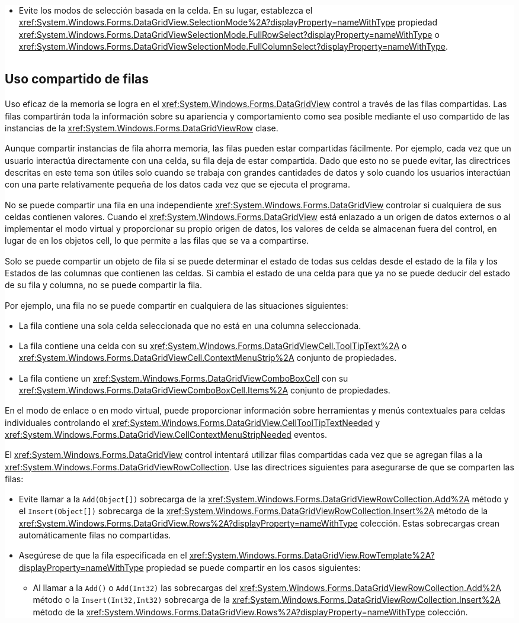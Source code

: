 - Evite los modos de selección basada en la celda. En su lugar, establezca el <xref:System.Windows.Forms.DataGridView.SelectionMode%2A?displayProperty=nameWithType> propiedad <xref:System.Windows.Forms.DataGridViewSelectionMode.FullRowSelect?displayProperty=nameWithType> o <xref:System.Windows.Forms.DataGridViewSelectionMode.FullColumnSelect?displayProperty=nameWithType>.

## <a name="using-shared-rows"></a>Uso compartido de filas

Uso eficaz de la memoria se logra en el <xref:System.Windows.Forms.DataGridView> control a través de las filas compartidas. Las filas compartirán toda la información sobre su apariencia y comportamiento como sea posible mediante el uso compartido de las instancias de la <xref:System.Windows.Forms.DataGridViewRow> clase.

Aunque compartir instancias de fila ahorra memoria, las filas pueden estar compartidas fácilmente. Por ejemplo, cada vez que un usuario interactúa directamente con una celda, su fila deja de estar compartida. Dado que esto no se puede evitar, las directrices descritas en este tema son útiles solo cuando se trabaja con grandes cantidades de datos y solo cuando los usuarios interactúan con una parte relativamente pequeña de los datos cada vez que se ejecuta el programa.

No se puede compartir una fila en una independiente <xref:System.Windows.Forms.DataGridView> controlar si cualquiera de sus celdas contienen valores. Cuando el <xref:System.Windows.Forms.DataGridView> está enlazado a un origen de datos externos o al implementar el modo virtual y proporcionar su propio origen de datos, los valores de celda se almacenan fuera del control, en lugar de en los objetos cell, lo que permite a las filas que se va a compartirse.

Solo se puede compartir un objeto de fila si se puede determinar el estado de todas sus celdas desde el estado de la fila y los Estados de las columnas que contienen las celdas. Si cambia el estado de una celda para que ya no se puede deducir del estado de su fila y columna, no se puede compartir la fila.

Por ejemplo, una fila no se puede compartir en cualquiera de las situaciones siguientes:

- La fila contiene una sola celda seleccionada que no está en una columna seleccionada.

- La fila contiene una celda con su <xref:System.Windows.Forms.DataGridViewCell.ToolTipText%2A> o <xref:System.Windows.Forms.DataGridViewCell.ContextMenuStrip%2A> conjunto de propiedades.

- La fila contiene un <xref:System.Windows.Forms.DataGridViewComboBoxCell> con su <xref:System.Windows.Forms.DataGridViewComboBoxCell.Items%2A> conjunto de propiedades.

En el modo de enlace o en modo virtual, puede proporcionar información sobre herramientas y menús contextuales para celdas individuales controlando el <xref:System.Windows.Forms.DataGridView.CellToolTipTextNeeded> y <xref:System.Windows.Forms.DataGridView.CellContextMenuStripNeeded> eventos.

El <xref:System.Windows.Forms.DataGridView> control intentará utilizar filas compartidas cada vez que se agregan filas a la <xref:System.Windows.Forms.DataGridViewRowCollection>. Use las directrices siguientes para asegurarse de que se comparten las filas:

- Evite llamar a la `Add(Object[])` sobrecarga de la <xref:System.Windows.Forms.DataGridViewRowCollection.Add%2A> método y el `Insert(Object[])` sobrecarga de la <xref:System.Windows.Forms.DataGridViewRowCollection.Insert%2A> método de la <xref:System.Windows.Forms.DataGridView.Rows%2A?displayProperty=nameWithType> colección. Estas sobrecargas crean automáticamente filas no compartidas.

- Asegúrese de que la fila especificada en el <xref:System.Windows.Forms.DataGridView.RowTemplate%2A?displayProperty=nameWithType> propiedad se puede compartir en los casos siguientes:

  - Al llamar a la `Add()` o `Add(Int32)` las sobrecargas del <xref:System.Windows.Forms.DataGridViewRowCollection.Add%2A> método o la `Insert(Int32,Int32)` sobrecarga de la <xref:System.Windows.Forms.DataGridViewRowCollection.Insert%2A> método de la <xref:System.Windows.Forms.DataGridView.Rows%2A?displayProperty=nameWithType> colección.
